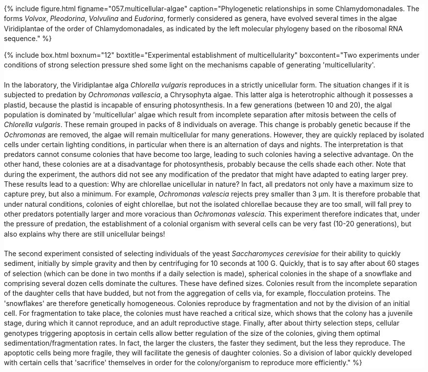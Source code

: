 
<a id = "m-algae"></a>

{% include figure.html figname="057.multicellular-algae" caption="Phylogenetic relationships in some Chlamydomonadales. The forms <i>Volvox</i>, <i>Pleodorina</i>, <i>Volvulina</i> and <i>Eudorina</i>, formerly considered as genera, have evolved several times in the algae Viridiplantae of the order of Chlamydomonadales, as indicated by the left molecular phylogeny based on the ribosomal RNA sequence." %}

{% include box.html boxnum="12" boxtitle="Experimental establishment of multicellularity" boxcontent="Two experiments under conditions of strong selection pressure shed some light on the mechanisms capable of generating 'multicellularity'.<br><br>In the laboratory, the Viridiplantae alga <i>Chlorella vulgaris</i> reproduces in a strictly unicellular form. The situation changes if it is subjected to predation by <i>Ochromonas vallescia</i>, a Chrysophyta algae. This latter alga is heterotrophic although it possesses a plastid, because the plastid is incapable of ensuring photosynthesis. In a few generations (between 10 and 20), the algal population is dominated by 'multicellular' algae which result from incomplete separation after mitosis between the cells of <i>Chlorella vulgaris</i>. These remain grouped in packs of 8 individuals on average. This change is probably genetic because if the <i>Ochromonas</i> are removed, the algae will remain multicellular for many generations. However, they are quickly replaced by isolated cells under certain lighting conditions, in particular when there is an alternation of days and nights. The interpretation is that predators cannot consume colonies that have become too large, leading to such colonies having a selective advantage. On the other hand, these colonies are at a disadvantage for photosynthesis, probably because the cells shade each other. Note that during the experiment, the authors did not see any modification of the predator that might have adapted to eating larger prey. These results lead to a question: Why are chlorellae unicellular in nature? In fact, all predators not only have a maximum size to capture prey, but also a minimum. For example, <i>Ochromonas valescia</i> rejects prey smaller than 3 μm. It is therefore probable that under natural conditions, colonies of eight chlorellae, but not the isolated chlorellae because they are too small, will fall prey to other predators potentially larger and more voracious than <i>Ochromonas valescia</i>. This experiment therefore indicates that, under the pressure of predation, the establishment of a colonial organism with several cells can be very fast (10-20 generations), but also explains why there are still unicellular beings!<br><br>The second experiment consisted of selecting individuals of the yeast <i>Saccharomyces cerevisiae</i> for their ability to quickly sediment, initially by simple gravity and then by centrifuging for 10 seconds at 100 G. Quickly, that is to say after about 60 stages of selection (which can be done in two months if a daily selection is made), spherical colonies in the shape of a snowflake and comprising several dozen cells dominate the cultures. These have defined sizes. Colonies result from the incomplete separation of the daughter cells that have budded, but not from the aggregation of cells via, for example, flocculation proteins. The 'snowflakes' are therefore genetically homogeneous. Colonies reproduce by fragmentation and not by the division of an initial cell. For fragmentation to take place, the colonies must have reached a critical size, which shows that the colony has a juvenile stage, during which it cannot reproduce, and an adult reproductive stage. Finally, after about thirty selection steps, cellular genotypes triggering apoptosis in certain cells allow better regulation of the size of the colonies, giving them optimal sedimentation/fragmentation rates. In fact, the larger the clusters, the faster they sediment, but the less they reproduce. The apoptotic cells being more fragile, they will facilitate the genesis of daughter colonies. So a division of labor quickly developed with certain cells that 'sacrifice' themselves in order for the colony/organism to reproduce more efficiently." %}
